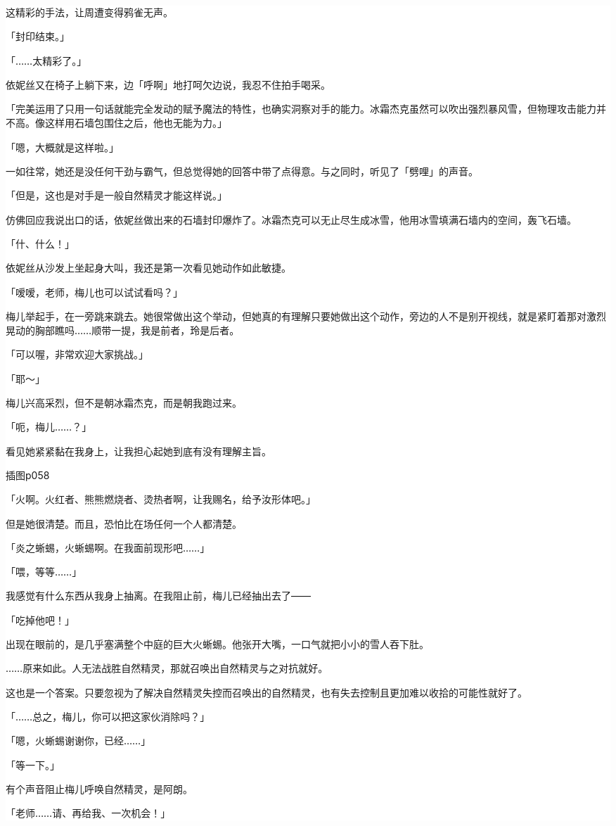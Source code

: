 这精彩的手法，让周遭变得鸦雀无声。

「封印结束。」

「……太精彩了。」

依妮丝又在椅子上躺下来，边「呼啊」地打呵欠边说，我忍不住拍手喝采。

「完美运用了只用一句话就能完全发动的赋予魔法的特性，也确实洞察对手的能力。冰霜杰克虽然可以吹出强烈暴风雪，但物理攻击能力并不高。像这样用石墙包围住之后，他也无能为力。」

「嗯，大概就是这样啦。」

一如往常，她还是没任何干劲与霸气，但总觉得她的回答中带了点得意。与之同时，听见了「劈哩」的声音。

「但是，这也是对手是一般自然精灵才能这样说。」

仿佛回应我说出口的话，依妮丝做出来的石墙封印爆炸了。冰霜杰克可以无止尽生成冰雪，他用冰雪填满石墙内的空间，轰飞石墙。

「什、什么！」

依妮丝从沙发上坐起身大叫，我还是第一次看见她动作如此敏捷。

「嗳嗳，老师，梅儿也可以试试看吗？」

梅儿举起手，在一旁跳来跳去。她很常做出这个举动，但她真的有理解只要她做出这个动作，旁边的人不是别开视线，就是紧盯着那对激烈晃动的胸部瞧吗……顺带一提，我是前者，玲是后者。

「可以喔，非常欢迎大家挑战。」

「耶～」

梅儿兴高采烈，但不是朝冰霜杰克，而是朝我跑过来。

「呃，梅儿……？」

看见她紧紧黏在我身上，让我担心起她到底有没有理解主旨。

插图p058

「火啊。火红者、熊熊燃烧者、烫热者啊，让我赐名，给予汝形体吧。」

但是她很清楚。而且，恐怕比在场任何一个人都清楚。

「炎之蜥蜴，火蜥蜴啊。在我面前现形吧……」

「喂，等等……」

我感觉有什么东西从我身上抽离。在我阻止前，梅儿已经抽出去了——

「吃掉他吧！」

出现在眼前的，是几乎塞满整个中庭的巨大火蜥蜴。他张开大嘴，一口气就把小小的雪人吞下肚。

……原来如此。人无法战胜自然精灵，那就召唤出自然精灵与之对抗就好。

这也是一个答案。只要忽视为了解决自然精灵失控而召唤出的自然精灵，也有失去控制且更加难以收拾的可能性就好了。

「……总之，梅儿，你可以把这家伙消除吗？」

「嗯，火蜥蜴谢谢你，已经……」

「等一下。」

有个声音阻止梅儿呼唤自然精灵，是阿朗。

「老师……请、再给我、一次机会！」
